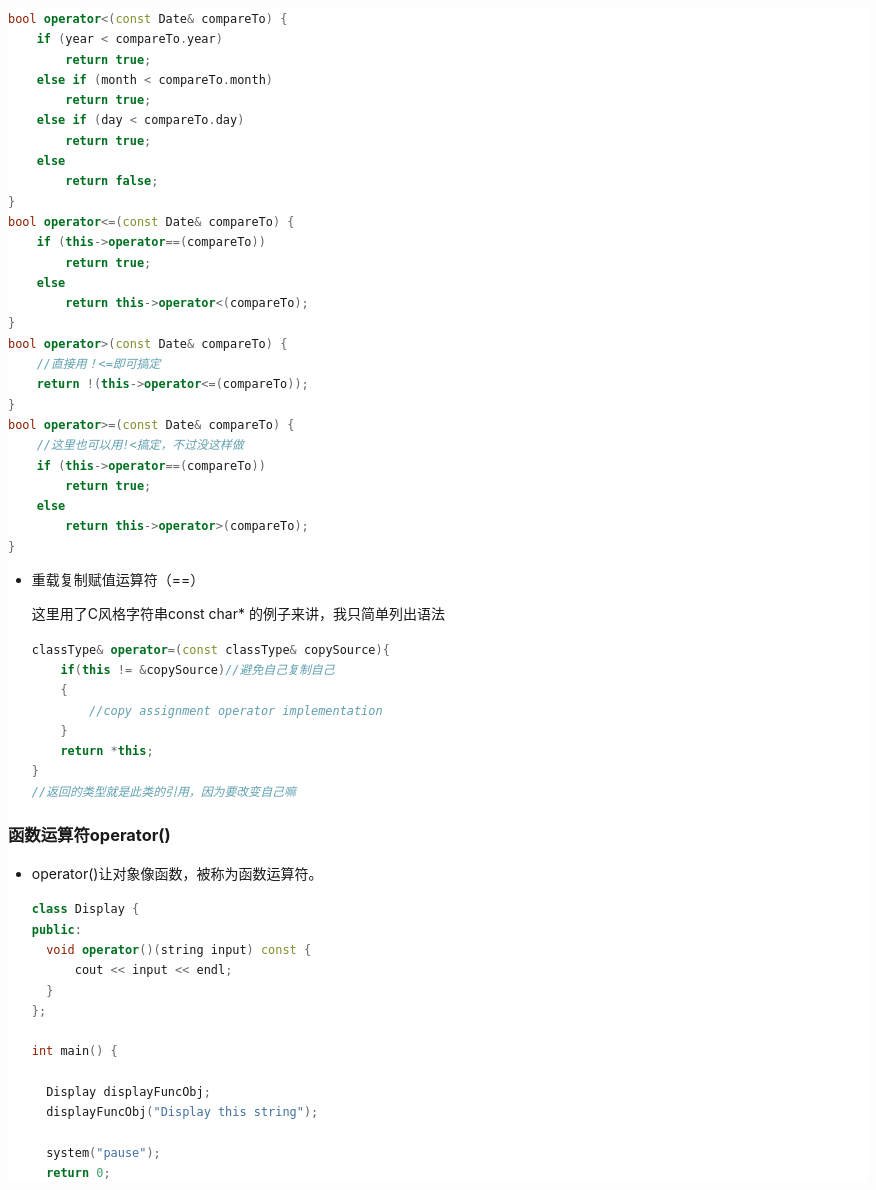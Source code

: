   ```c++
  bool operator<(const Date& compareTo) {
      if (year < compareTo.year)
          return true;
      else if (month < compareTo.month)
          return true;
      else if (day < compareTo.day)
          return true;
      else
          return false;
  }
  bool operator<=(const Date& compareTo) {
      if (this->operator==(compareTo))
          return true;
      else
          return this->operator<(compareTo);
  }
  bool operator>(const Date& compareTo) {
      //直接用！<=即可搞定
      return !(this->operator<=(compareTo));
  }
  bool operator>=(const Date& compareTo) {
      //这里也可以用!<搞定，不过没这样做
      if (this->operator==(compareTo))
          return true;
      else
          return this->operator>(compareTo);
  }
  ```

  

* 重载复制赋值运算符（==）

  这里用了C风格字符串const char* 的例子来讲，我只简单列出语法

  ```c++
  classType& operator=(const classType& copySource){
      if(this != &copySource)//避免自己复制自己
      {
          //copy assignment operator implementation
      }
      return *this;
  }
  //返回的类型就是此类的引用，因为要改变自己嘛
  ```

  

### 函数运算符operator()

* operator()让对象像函数，被称为函数运算符。

  ```c++
  class Display {
  public:
  	void operator()(string input) const {
  		cout << input << endl;
  	}
  };
  
  int main() {
  
  	Display displayFuncObj;
  	displayFuncObj("Display this string");
  
  	system("pause");
  	return 0;
  ```